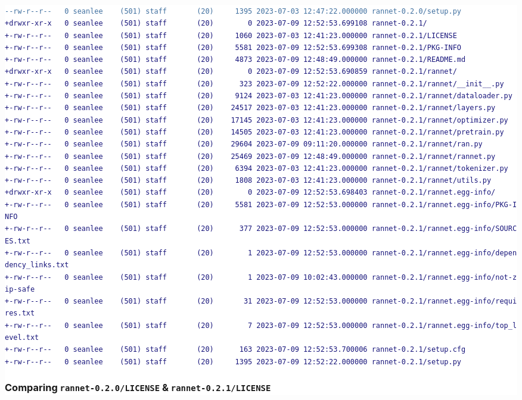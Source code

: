 ```diff
--rw-r--r--   0 seanlee    (501) staff       (20)     1395 2023-07-03 12:47:22.000000 rannet-0.2.0/setup.py
+drwxr-xr-x   0 seanlee    (501) staff       (20)        0 2023-07-09 12:52:53.699108 rannet-0.2.1/
+-rw-r--r--   0 seanlee    (501) staff       (20)     1060 2023-07-03 12:41:23.000000 rannet-0.2.1/LICENSE
+-rw-r--r--   0 seanlee    (501) staff       (20)     5581 2023-07-09 12:52:53.699308 rannet-0.2.1/PKG-INFO
+-rw-r--r--   0 seanlee    (501) staff       (20)     4873 2023-07-09 12:48:49.000000 rannet-0.2.1/README.md
+drwxr-xr-x   0 seanlee    (501) staff       (20)        0 2023-07-09 12:52:53.690859 rannet-0.2.1/rannet/
+-rw-r--r--   0 seanlee    (501) staff       (20)      323 2023-07-09 12:52:22.000000 rannet-0.2.1/rannet/__init__.py
+-rw-r--r--   0 seanlee    (501) staff       (20)     9124 2023-07-03 12:41:23.000000 rannet-0.2.1/rannet/dataloader.py
+-rw-r--r--   0 seanlee    (501) staff       (20)    24517 2023-07-03 12:41:23.000000 rannet-0.2.1/rannet/layers.py
+-rw-r--r--   0 seanlee    (501) staff       (20)    17145 2023-07-03 12:41:23.000000 rannet-0.2.1/rannet/optimizer.py
+-rw-r--r--   0 seanlee    (501) staff       (20)    14505 2023-07-03 12:41:23.000000 rannet-0.2.1/rannet/pretrain.py
+-rw-r--r--   0 seanlee    (501) staff       (20)    29604 2023-07-09 09:11:20.000000 rannet-0.2.1/rannet/ran.py
+-rw-r--r--   0 seanlee    (501) staff       (20)    25469 2023-07-09 12:48:49.000000 rannet-0.2.1/rannet/rannet.py
+-rw-r--r--   0 seanlee    (501) staff       (20)     6394 2023-07-03 12:41:23.000000 rannet-0.2.1/rannet/tokenizer.py
+-rw-r--r--   0 seanlee    (501) staff       (20)     1808 2023-07-03 12:41:23.000000 rannet-0.2.1/rannet/utils.py
+drwxr-xr-x   0 seanlee    (501) staff       (20)        0 2023-07-09 12:52:53.698403 rannet-0.2.1/rannet.egg-info/
+-rw-r--r--   0 seanlee    (501) staff       (20)     5581 2023-07-09 12:52:53.000000 rannet-0.2.1/rannet.egg-info/PKG-INFO
+-rw-r--r--   0 seanlee    (501) staff       (20)      377 2023-07-09 12:52:53.000000 rannet-0.2.1/rannet.egg-info/SOURCES.txt
+-rw-r--r--   0 seanlee    (501) staff       (20)        1 2023-07-09 12:52:53.000000 rannet-0.2.1/rannet.egg-info/dependency_links.txt
+-rw-r--r--   0 seanlee    (501) staff       (20)        1 2023-07-09 10:02:43.000000 rannet-0.2.1/rannet.egg-info/not-zip-safe
+-rw-r--r--   0 seanlee    (501) staff       (20)       31 2023-07-09 12:52:53.000000 rannet-0.2.1/rannet.egg-info/requires.txt
+-rw-r--r--   0 seanlee    (501) staff       (20)        7 2023-07-09 12:52:53.000000 rannet-0.2.1/rannet.egg-info/top_level.txt
+-rw-r--r--   0 seanlee    (501) staff       (20)      163 2023-07-09 12:52:53.700006 rannet-0.2.1/setup.cfg
+-rw-r--r--   0 seanlee    (501) staff       (20)     1395 2023-07-09 12:52:22.000000 rannet-0.2.1/setup.py
```

### Comparing `rannet-0.2.0/LICENSE` & `rannet-0.2.1/LICENSE`
